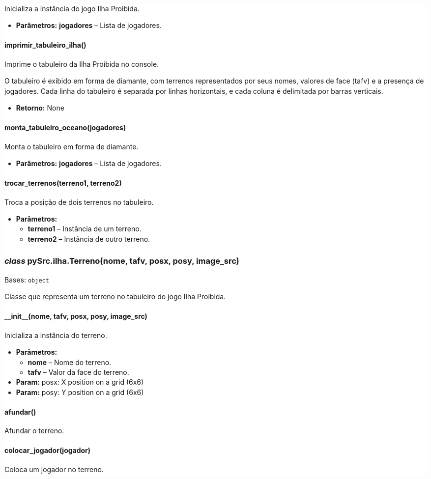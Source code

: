 Inicializa a instância do jogo Ilha Proibida.

* **Parâmetros:**
  **jogadores** – Lista de jogadores.

#### imprimir_tabuleiro_ilha()

Imprime o tabuleiro da Ilha Proibida no console.

O tabuleiro é exibido em forma de diamante, com terrenos representados por seus nomes,
valores de face (tafv) e a presença de jogadores. Cada linha do tabuleiro é separada por
linhas horizontais, e cada coluna é delimitada por barras verticais.

* **Retorno:**
  None

#### monta_tabuleiro_oceano(jogadores)

Monta o tabuleiro em forma de diamante.

* **Parâmetros:**
  **jogadores** – Lista de jogadores.

#### trocar_terrenos(terreno1, terreno2)

Troca a posição de dois terrenos no tabuleiro.

* **Parâmetros:**
  * **terreno1** – Instância de um terreno.
  * **terreno2** – Instância de outro terreno.

### *class* pySrc.ilha.Terreno(nome, tafv, posx, posy, image_src)

Bases: `object`

Classe que representa um terreno no tabuleiro do jogo Ilha Proibida.

#### \_\_init_\_(nome, tafv, posx, posy, image_src)

Inicializa a instância do terreno.

* **Parâmetros:**
  * **nome** – Nome do terreno.
  * **tafv** – Valor da face do terreno.
* **Param:**
  posx: X position on a grid (6x6)
* **Param:**
  posy: Y position on a grid (6x6)

#### afundar()

Afundar o terreno.

#### colocar_jogador(jogador)

Coloca um jogador no terreno.
